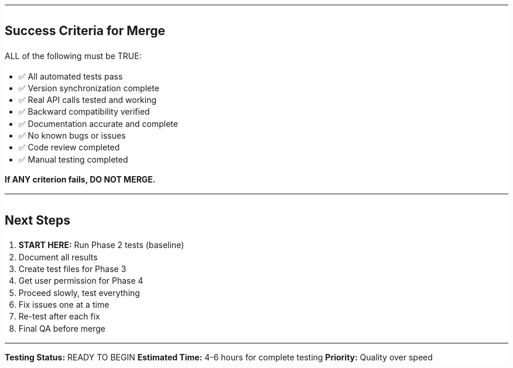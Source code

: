 
---

## Success Criteria for Merge

ALL of the following must be TRUE:

- ✅ All automated tests pass
- ✅ Version synchronization complete
- ✅ Real API calls tested and working
- ✅ Backward compatibility verified
- ✅ Documentation accurate and complete
- ✅ No known bugs or issues
- ✅ Code review completed
- ✅ Manual testing completed

**If ANY criterion fails, DO NOT MERGE.**

---

## Next Steps

1. **START HERE:** Run Phase 2 tests (baseline)
2. Document all results
3. Create test files for Phase 3
4. Get user permission for Phase 4
5. Proceed slowly, test everything
6. Fix issues one at a time
7. Re-test after each fix
8. Final QA before merge

---

**Testing Status:** READY TO BEGIN
**Estimated Time:** 4-6 hours for complete testing
**Priority:** Quality over speed
